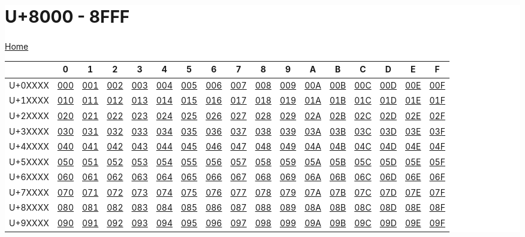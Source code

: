# U+8000 - 8FFF

[Home](../../index.md)

|          | 0                           | 1                           | 2                           | 3                           | 4                           | 5                           | 6                           | 7                           | 8                           | 9                           | A                           | B                           | C                           | D                           | E                           | F                           |
| -------: | --------------------------- | --------------------------- | --------------------------- | --------------------------- | --------------------------- | --------------------------- | --------------------------- | --------------------------- | --------------------------- | --------------------------- | --------------------------- | --------------------------- | --------------------------- | --------------------------- | --------------------------- | --------------------------- |
|  U+0XXXX | [000](./U+000000-000FFF.md) | [001](./U+001000-001FFF.md) | [002](./U+002000-002FFF.md) | [003](./U+003000-003FFF.md) | [004](./U+004000-004FFF.md) | [005](./U+005000-005FFF.md) | [006](./U+006000-006FFF.md) | [007](./U+007000-007FFF.md) | [008](./U+008000-008FFF.md) | [009](./U+009000-009FFF.md) | [00A](./U+00A000-00AFFF.md) | [00B](./U+00B000-00BFFF.md) | [00C](./U+00C000-00CFFF.md) | [00D](./U+00D000-00DFFF.md) | [00E](./U+00E000-00EFFF.md) | [00F](./U+00F000-00FFFF.md) |
|  U+1XXXX | [010](./U+010000-010FFF.md) | [011](./U+011000-011FFF.md) | [012](./U+012000-012FFF.md) | [013](./U+013000-013FFF.md) | [014](./U+014000-014FFF.md) | [015](./U+015000-015FFF.md) | [016](./U+016000-016FFF.md) | [017](./U+017000-017FFF.md) | [018](./U+018000-018FFF.md) | [019](./U+019000-019FFF.md) | [01A](./U+01A000-01AFFF.md) | [01B](./U+01B000-01BFFF.md) | [01C](./U+01C000-01CFFF.md) | [01D](./U+01D000-01DFFF.md) | [01E](./U+01E000-01EFFF.md) | [01F](./U+01F000-01FFFF.md) |
|  U+2XXXX | [020](./U+020000-020FFF.md) | [021](./U+021000-021FFF.md) | [022](./U+022000-022FFF.md) | [023](./U+023000-023FFF.md) | [024](./U+024000-024FFF.md) | [025](./U+025000-025FFF.md) | [026](./U+026000-026FFF.md) | [027](./U+027000-027FFF.md) | [028](./U+028000-028FFF.md) | [029](./U+029000-029FFF.md) | [02A](./U+02A000-02AFFF.md) | [02B](./U+02B000-02BFFF.md) | [02C](./U+02C000-02CFFF.md) | [02D](./U+02D000-02DFFF.md) | [02E](./U+02E000-02EFFF.md) | [02F](./U+02F000-02FFFF.md) |
|  U+3XXXX | [030](./U+030000-030FFF.md) | [031](./U+031000-031FFF.md) | [032](./U+032000-032FFF.md) | [033](./U+033000-033FFF.md) | [034](./U+034000-034FFF.md) | [035](./U+035000-035FFF.md) | [036](./U+036000-036FFF.md) | [037](./U+037000-037FFF.md) | [038](./U+038000-038FFF.md) | [039](./U+039000-039FFF.md) | [03A](./U+03A000-03AFFF.md) | [03B](./U+03B000-03BFFF.md) | [03C](./U+03C000-03CFFF.md) | [03D](./U+03D000-03DFFF.md) | [03E](./U+03E000-03EFFF.md) | [03F](./U+03F000-03FFFF.md) |
|  U+4XXXX | [040](./U+040000-040FFF.md) | [041](./U+041000-041FFF.md) | [042](./U+042000-042FFF.md) | [043](./U+043000-043FFF.md) | [044](./U+044000-044FFF.md) | [045](./U+045000-045FFF.md) | [046](./U+046000-046FFF.md) | [047](./U+047000-047FFF.md) | [048](./U+048000-048FFF.md) | [049](./U+049000-049FFF.md) | [04A](./U+04A000-04AFFF.md) | [04B](./U+04B000-04BFFF.md) | [04C](./U+04C000-04CFFF.md) | [04D](./U+04D000-04DFFF.md) | [04E](./U+04E000-04EFFF.md) | [04F](./U+04F000-04FFFF.md) |
|  U+5XXXX | [050](./U+050000-050FFF.md) | [051](./U+051000-051FFF.md) | [052](./U+052000-052FFF.md) | [053](./U+053000-053FFF.md) | [054](./U+054000-054FFF.md) | [055](./U+055000-055FFF.md) | [056](./U+056000-056FFF.md) | [057](./U+057000-057FFF.md) | [058](./U+058000-058FFF.md) | [059](./U+059000-059FFF.md) | [05A](./U+05A000-05AFFF.md) | [05B](./U+05B000-05BFFF.md) | [05C](./U+05C000-05CFFF.md) | [05D](./U+05D000-05DFFF.md) | [05E](./U+05E000-05EFFF.md) | [05F](./U+05F000-05FFFF.md) |
|  U+6XXXX | [060](./U+060000-060FFF.md) | [061](./U+061000-061FFF.md) | [062](./U+062000-062FFF.md) | [063](./U+063000-063FFF.md) | [064](./U+064000-064FFF.md) | [065](./U+065000-065FFF.md) | [066](./U+066000-066FFF.md) | [067](./U+067000-067FFF.md) | [068](./U+068000-068FFF.md) | [069](./U+069000-069FFF.md) | [06A](./U+06A000-06AFFF.md) | [06B](./U+06B000-06BFFF.md) | [06C](./U+06C000-06CFFF.md) | [06D](./U+06D000-06DFFF.md) | [06E](./U+06E000-06EFFF.md) | [06F](./U+06F000-06FFFF.md) |
|  U+7XXXX | [070](./U+070000-070FFF.md) | [071](./U+071000-071FFF.md) | [072](./U+072000-072FFF.md) | [073](./U+073000-073FFF.md) | [074](./U+074000-074FFF.md) | [075](./U+075000-075FFF.md) | [076](./U+076000-076FFF.md) | [077](./U+077000-077FFF.md) | [078](./U+078000-078FFF.md) | [079](./U+079000-079FFF.md) | [07A](./U+07A000-07AFFF.md) | [07B](./U+07B000-07BFFF.md) | [07C](./U+07C000-07CFFF.md) | [07D](./U+07D000-07DFFF.md) | [07E](./U+07E000-07EFFF.md) | [07F](./U+07F000-07FFFF.md) |
|  U+8XXXX | [080](./U+080000-080FFF.md) | [081](./U+081000-081FFF.md) | [082](./U+082000-082FFF.md) | [083](./U+083000-083FFF.md) | [084](./U+084000-084FFF.md) | [085](./U+085000-085FFF.md) | [086](./U+086000-086FFF.md) | [087](./U+087000-087FFF.md) | [088](./U+088000-088FFF.md) | [089](./U+089000-089FFF.md) | [08A](./U+08A000-08AFFF.md) | [08B](./U+08B000-08BFFF.md) | [08C](./U+08C000-08CFFF.md) | [08D](./U+08D000-08DFFF.md) | [08E](./U+08E000-08EFFF.md) | [08F](./U+08F000-08FFFF.md) |
|  U+9XXXX | [090](./U+090000-090FFF.md) | [091](./U+091000-091FFF.md) | [092](./U+092000-092FFF.md) | [093](./U+093000-093FFF.md) | [094](./U+094000-094FFF.md) | [095](./U+095000-095FFF.md) | [096](./U+096000-096FFF.md) | [097](./U+097000-097FFF.md) | [098](./U+098000-098FFF.md) | [099](./U+099000-099FFF.md) | [09A](./U+09A000-09AFFF.md) | [09B](./U+09B000-09BFFF.md) | [09C](./U+09C000-09CFFF.md) | [09D](./U+09D000-09DFFF.md) | [09E](./U+09E000-09EFFF.md) | [09F](./U+09F000-09FFFF.md) |